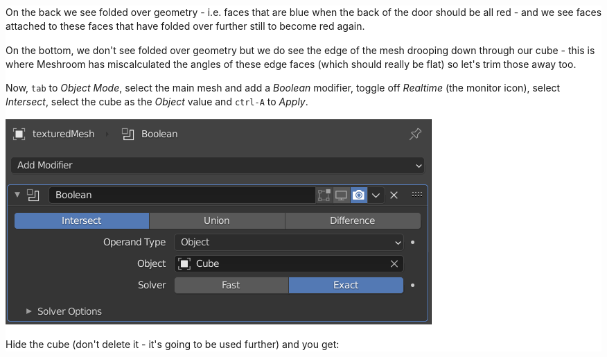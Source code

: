 On the back we see folded over geometry - i.e. faces that are blue when the back of the door should be all red - and we see faces attached to these faces that have folded over further still to become red again.

On the bottom, we don't see folded over geometry but we do see the edge of the mesh drooping down through our cube - this is where Meshroom has miscalculated the angles of these edge faces (which should really be flat) so let's trim those away too.

Now, `tab` to _Object Mode_, select the main mesh and add a _Boolean_ modifier, toggle off _Realtime_ (the monitor icon), select _Intersect_, select the cube as the _Object_ value and `ctrl-A` to _Apply_.

![img.png](boolean-intersect.png)

Hide the cube (don't delete it - it's going to be used further) and you get:
